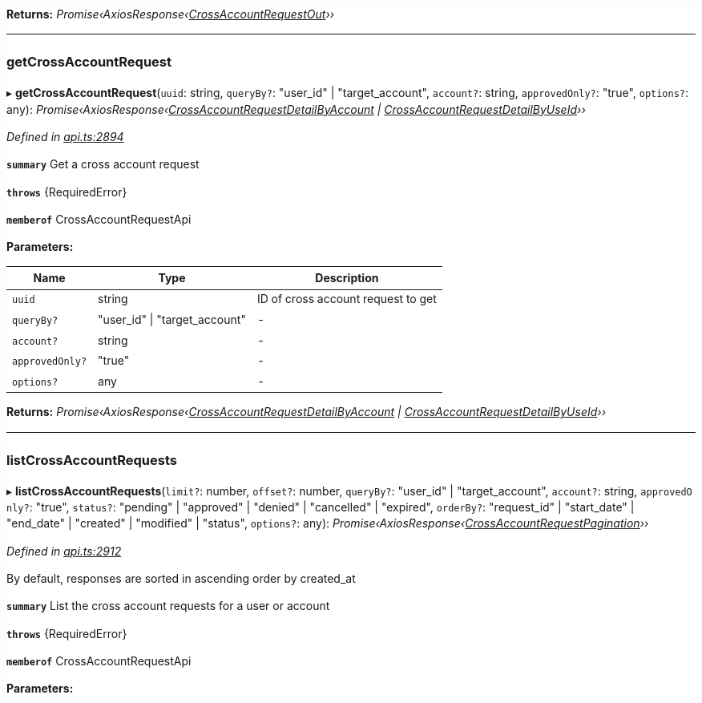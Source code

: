 **Returns:** *Promise‹AxiosResponse‹[CrossAccountRequestOut](../interfaces/crossaccountrequestout.md)››*

___

###  getCrossAccountRequest

▸ **getCrossAccountRequest**(`uuid`: string, `queryBy?`: "user_id" | "target_account", `account?`: string, `approvedOnly?`: "true", `options?`: any): *Promise‹AxiosResponse‹[CrossAccountRequestDetailByAccount](../interfaces/crossaccountrequestdetailbyaccount.md) | [CrossAccountRequestDetailByUseId](../interfaces/crossaccountrequestdetailbyuseid.md)››*

*Defined in [api.ts:2894](https://github.com/RedHatInsights/javascript-clients/blob/master/packages/rbac/api.ts#L2894)*

**`summary`** Get a cross account request

**`throws`** {RequiredError}

**`memberof`** CrossAccountRequestApi

**Parameters:**

Name | Type | Description |
------ | ------ | ------ |
`uuid` | string | ID of cross account request to get |
`queryBy?` | "user_id" &#124; "target_account" | - |
`account?` | string | - |
`approvedOnly?` | "true" | - |
`options?` | any | - |

**Returns:** *Promise‹AxiosResponse‹[CrossAccountRequestDetailByAccount](../interfaces/crossaccountrequestdetailbyaccount.md) | [CrossAccountRequestDetailByUseId](../interfaces/crossaccountrequestdetailbyuseid.md)››*

___

###  listCrossAccountRequests

▸ **listCrossAccountRequests**(`limit?`: number, `offset?`: number, `queryBy?`: "user_id" | "target_account", `account?`: string, `approvedOnly?`: "true", `status?`: "pending" | "approved" | "denied" | "cancelled" | "expired", `orderBy?`: "request_id" | "start_date" | "end_date" | "created" | "modified" | "status", `options?`: any): *Promise‹AxiosResponse‹[CrossAccountRequestPagination](../interfaces/crossaccountrequestpagination.md)››*

*Defined in [api.ts:2912](https://github.com/RedHatInsights/javascript-clients/blob/master/packages/rbac/api.ts#L2912)*

By default, responses are sorted in ascending order by created_at

**`summary`** List the cross account requests for a user or account

**`throws`** {RequiredError}

**`memberof`** CrossAccountRequestApi

**Parameters:**
